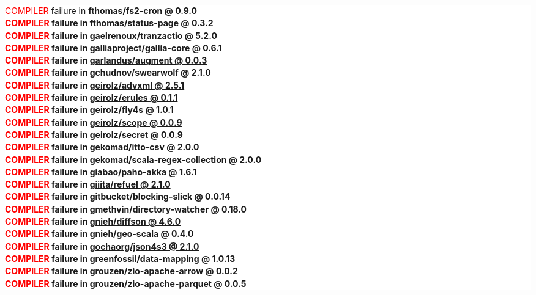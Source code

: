 <span style="color:red">COMPILER</span> failure in <span style="font-weight:bold"><a href="https://github.com/VirtusLab/community-build3/actions/runs/8570389567/job/23500301806">fthomas/fs2-cron @ 0.9.0</a><br>
<span style="color:red">COMPILER</span> failure in <span style="font-weight:bold"><a href="https://github.com/VirtusLab/community-build3/actions/runs/8570389567/job/23492608695">fthomas/status-page @ 0.3.2</a><br>
<span style="color:red">COMPILER</span> failure in <span style="font-weight:bold"><a href="https://github.com/VirtusLab/community-build3/actions/runs/8570389567/job/23497681601">gaelrenoux/tranzactio @ 5.2.0</a><br>
<span style="color:red">COMPILER</span> failure in <span style="font-weight:bold">galliaproject/gallia-core @ 0.6.1<br>
<span style="color:red">COMPILER</span> failure in <span style="font-weight:bold"><a href="https://github.com/VirtusLab/community-build3/actions/runs/8570389567/job/23496996255">garlandus/augment @ 0.0.3</a><br>
<span style="color:red">COMPILER</span> failure in <span style="font-weight:bold">gchudnov/swearwolf @ 2.1.0<br>
<span style="color:red">COMPILER</span> failure in <span style="font-weight:bold"><a href="https://github.com/VirtusLab/community-build3/actions/runs/8570389567/job/23494729404">geirolz/advxml @ 2.5.1</a><br>
<span style="color:red">COMPILER</span> failure in <span style="font-weight:bold"><a href="https://github.com/VirtusLab/community-build3/actions/runs/8570389567/job/23497681947">geirolz/erules @ 0.1.1</a><br>
<span style="color:red">COMPILER</span> failure in <span style="font-weight:bold"><a href="https://github.com/VirtusLab/community-build3/actions/runs/8570389567/job/23495233822">geirolz/fly4s @ 1.0.1</a><br>
<span style="color:red">COMPILER</span> failure in <span style="font-weight:bold"><a href="https://github.com/VirtusLab/community-build3/actions/runs/8570389567/job/23492609869">geirolz/scope @ 0.0.9</a><br>
<span style="color:red">COMPILER</span> failure in <span style="font-weight:bold"><a href="https://github.com/VirtusLab/community-build3/actions/runs/8570389567/job/23500302174">geirolz/secret @ 0.0.9</a><br>
<span style="color:red">COMPILER</span> failure in <span style="font-weight:bold"><a href="https://github.com/VirtusLab/community-build3/actions/runs/8570389567/job/23496996625">gekomad/itto-csv @ 2.0.0</a><br>
<span style="color:red">COMPILER</span> failure in <span style="font-weight:bold">gekomad/scala-regex-collection @ 2.0.0<br>
<span style="color:red">COMPILER</span> failure in <span style="font-weight:bold">giabao/paho-akka @ 1.6.1<br>
<span style="color:red">COMPILER</span> failure in <span style="font-weight:bold"><a href="https://github.com/VirtusLab/community-build3/actions/runs/8576686503/job/23508522115">giiita/refuel @ 2.1.0</a><br>
<span style="color:red">COMPILER</span> failure in <span style="font-weight:bold">gitbucket/blocking-slick @ 0.0.14<br>
<span style="color:red">COMPILER</span> failure in <span style="font-weight:bold">gmethvin/directory-watcher @ 0.18.0<br>
<span style="color:red">COMPILER</span> failure in <span style="font-weight:bold"><a href="https://github.com/VirtusLab/community-build3/actions/runs/8570389567/job/23499834041">gnieh/diffson @ 4.6.0</a><br>
<span style="color:red">COMPILER</span> failure in <span style="font-weight:bold"><a href="https://github.com/VirtusLab/community-build3/actions/runs/8570389567/job/23499834447">gnieh/geo-scala @ 0.4.0</a><br>
<span style="color:red">COMPILER</span> failure in <span style="font-weight:bold"><a href="https://github.com/VirtusLab/community-build3/actions/runs/8576644181/job/23508034784">gochaorg/json4s3 @ 2.1.0</a><br>
<span style="color:red">COMPILER</span> failure in <span style="font-weight:bold"><a href="https://github.com/VirtusLab/community-build3/actions/runs/8576644181/job/23508578317">greenfossil/data-mapping @ 1.0.13</a><br>
<span style="color:red">COMPILER</span> failure in <span style="font-weight:bold"><a href="https://github.com/VirtusLab/community-build3/actions/runs/8570389567/job/23497682346">grouzen/zio-apache-arrow @ 0.0.2</a><br>
<span style="color:red">COMPILER</span> failure in <span style="font-weight:bold"><a href="https://github.com/VirtusLab/community-build3/actions/runs/8570389567/job/23497682716">grouzen/zio-apache-parquet @ 0.0.5</a><br>